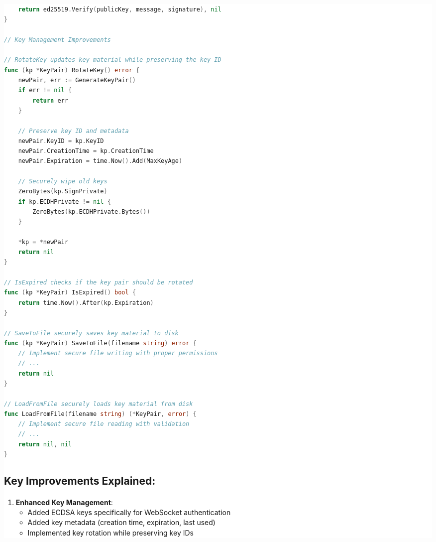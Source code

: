 ```go
	return ed25519.Verify(publicKey, message, signature), nil
}

// Key Management Improvements

// RotateKey updates key material while preserving the key ID
func (kp *KeyPair) RotateKey() error {
	newPair, err := GenerateKeyPair()
	if err != nil {
		return err
	}

	// Preserve key ID and metadata
	newPair.KeyID = kp.KeyID
	newPair.CreationTime = kp.CreationTime
	newPair.Expiration = time.Now().Add(MaxKeyAge)

	// Securely wipe old keys
	ZeroBytes(kp.SignPrivate)
	if kp.ECDHPrivate != nil {
		ZeroBytes(kp.ECDHPrivate.Bytes())
	}

	*kp = *newPair
	return nil
}

// IsExpired checks if the key pair should be rotated
func (kp *KeyPair) IsExpired() bool {
	return time.Now().After(kp.Expiration)
}

// SaveToFile securely saves key material to disk
func (kp *KeyPair) SaveToFile(filename string) error {
	// Implement secure file writing with proper permissions
	// ...
	return nil
}

// LoadFromFile securely loads key material from disk
func LoadFromFile(filename string) (*KeyPair, error) {
	// Implement secure file reading with validation
	// ...
	return nil, nil
}
```

## Key Improvements Explained:

1. **Enhanced Key Management**:
   - Added ECDSA keys specifically for WebSocket authentication
   - Added key metadata (creation time, expiration, last used)
   - Implemented key rotation while preserving key IDs
